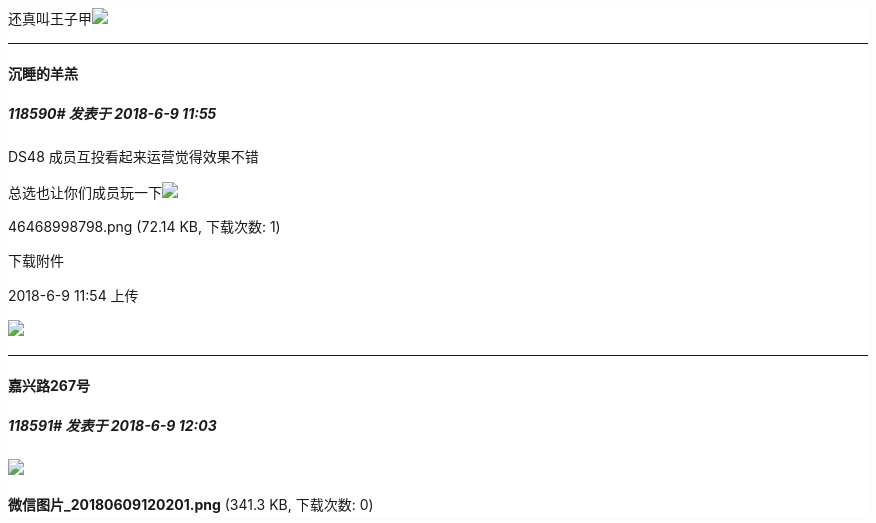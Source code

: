 


还真叫王子甲<img src="https://static.saraba1st.com/image/smiley/face2017/004.gif" referrerpolicy="no-referrer">







*****

####  沉睡的羊羔  
##### 118590#       发表于 2018-6-9 11:55




DS48 成员互投看起来运营觉得效果不错

总选也让你们成员玩一下<img src="https://static.saraba1st.com/image/smiley/face2017/009.gif" referrerpolicy="no-referrer">






46468998798.png
(72.14 KB, 下载次数: 1)




下载附件


2018-6-9 11:54 上传









<img src="https://img.saraba1st.com/forum/201806/09/115454kml36yvs9cs6z9sv.png" referrerpolicy="no-referrer">












*****

####  嘉兴路267号  
##### 118591#       发表于 2018-6-9 12:03




<img src="https://img.saraba1st.com/forum/201806/09/120314kt41bwdnb5kbkpp7.png" referrerpolicy="no-referrer">


<strong>微信图片_20180609120201.png</strong> (341.3 KB, 下载次数: 0)
